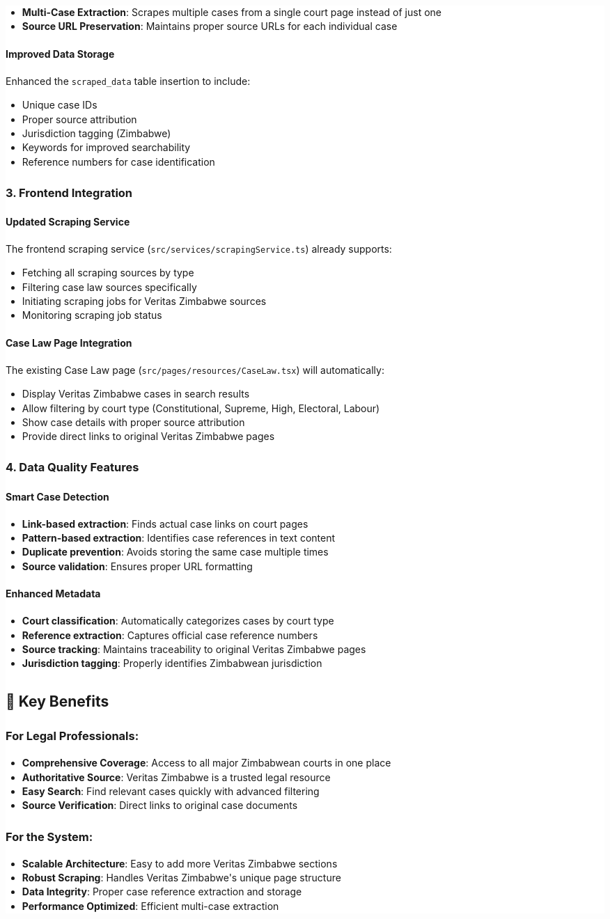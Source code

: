- **Multi-Case Extraction**: Scrapes multiple cases from a single court page instead of just one
- **Source URL Preservation**: Maintains proper source URLs for each individual case

#### Improved Data Storage
Enhanced the `scraped_data` table insertion to include:
- Unique case IDs
- Proper source attribution
- Jurisdiction tagging (Zimbabwe)
- Keywords for improved searchability
- Reference numbers for case identification

### 3. Frontend Integration

#### Updated Scraping Service
The frontend scraping service (`src/services/scrapingService.ts`) already supports:
- Fetching all scraping sources by type
- Filtering case law sources specifically
- Initiating scraping jobs for Veritas Zimbabwe sources
- Monitoring scraping job status

#### Case Law Page Integration
The existing Case Law page (`src/pages/resources/CaseLaw.tsx`) will automatically:
- Display Veritas Zimbabwe cases in search results
- Allow filtering by court type (Constitutional, Supreme, High, Electoral, Labour)
- Show case details with proper source attribution
- Provide direct links to original Veritas Zimbabwe pages

### 4. Data Quality Features

#### Smart Case Detection
- **Link-based extraction**: Finds actual case links on court pages
- **Pattern-based extraction**: Identifies case references in text content
- **Duplicate prevention**: Avoids storing the same case multiple times
- **Source validation**: Ensures proper URL formatting

#### Enhanced Metadata
- **Court classification**: Automatically categorizes cases by court type
- **Reference extraction**: Captures official case reference numbers
- **Source tracking**: Maintains traceability to original Veritas Zimbabwe pages
- **Jurisdiction tagging**: Properly identifies Zimbabwean jurisdiction

## 🚀 Key Benefits

### For Legal Professionals:
- **Comprehensive Coverage**: Access to all major Zimbabwean courts in one place
- **Authoritative Source**: Veritas Zimbabwe is a trusted legal resource
- **Easy Search**: Find relevant cases quickly with advanced filtering
- **Source Verification**: Direct links to original case documents

### For the System:
- **Scalable Architecture**: Easy to add more Veritas Zimbabwe sections
- **Robust Scraping**: Handles Veritas Zimbabwe's unique page structure
- **Data Integrity**: Proper case reference extraction and storage
- **Performance Optimized**: Efficient multi-case extraction

